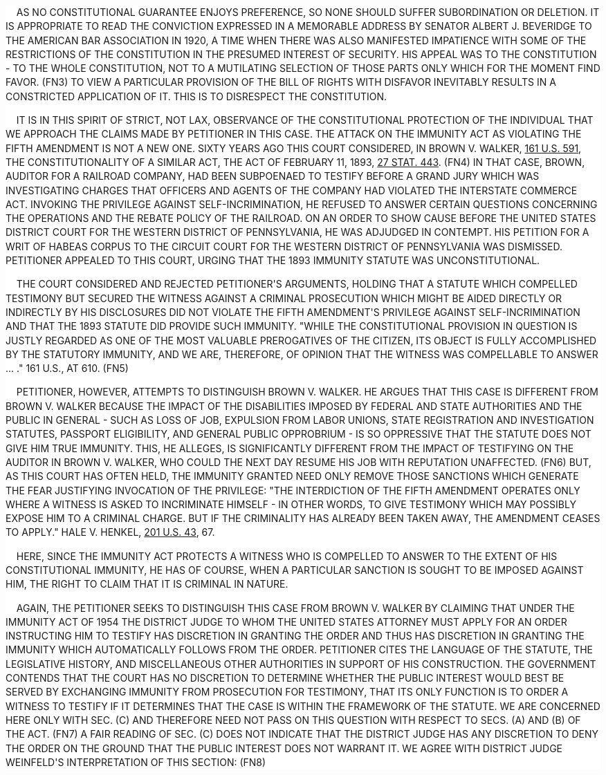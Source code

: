     AS NO CONSTITUTIONAL GUARANTEE ENJOYS PREFERENCE, SO NONE SHOULD SUFFER SUBORDINATION OR DELETION.   IT IS APPROPRIATE TO READ THE CONVICTION EXPRESSED IN A MEMORABLE ADDRESS BY SENATOR ALBERT J. BEVERIDGE TO THE AMERICAN BAR ASSOCIATION IN 1920, A TIME WHEN THERE WAS ALSO MANIFESTED IMPATIENCE WITH SOME OF THE RESTRICTIONS OF THE CONSTITUTION IN THE PRESUMED INTEREST OF SECURITY.  HIS APPEAL WAS TO THE CONSTITUTION - TO THE WHOLE CONSTITUTION, NOT TO A MUTILATING SELECTION OF THOSE PARTS ONLY WHICH FOR THE MOMENT FIND FAVOR.  (FN3) TO VIEW A PARTICULAR PROVISION OF THE BILL OF RIGHTS WITH DISFAVOR INEVITABLY RESULTS IN A CONSTRICTED APPLICATION OF IT.  THIS IS TO DISRESPECT THE CONSTITUTION.

    IT IS IN THIS SPIRIT OF STRICT, NOT LAX, OBSERVANCE OF THE CONSTITUTIONAL PROTECTION OF THE INDIVIDUAL THAT WE APPROACH THE CLAIMS MADE BY PETITIONER IN THIS CASE.  THE ATTACK ON THE IMMUNITY ACT AS VIOLATING THE FIFTH AMENDMENT IS NOT A NEW ONE.  SIXTY YEARS AGO THIS COURT CONSIDERED, IN BROWN V. WALKER, [161 U.S. 591][/us/courts/scotus/usReporter/161/591], THE CONSTITUTIONALITY OF A SIMILAR ACT, THE ACT OF FEBRUARY 11, 1893, [27 STAT. 443][/us/stat/27/443].  (FN4)  IN THAT CASE, BROWN, AUDITOR FOR A RAILROAD COMPANY, HAD BEEN SUBPOENAED TO TESTIFY BEFORE A GRAND JURY WHICH WAS INVESTIGATING CHARGES THAT OFFICERS AND AGENTS OF THE COMPANY HAD VIOLATED THE INTERSTATE COMMERCE ACT.  INVOKING THE PRIVILEGE AGAINST SELF-INCRIMINATION, HE REFUSED TO ANSWER CERTAIN QUESTIONS CONCERNING THE OPERATIONS AND THE REBATE POLICY OF THE RAILROAD.   ON AN ORDER TO SHOW CAUSE BEFORE THE UNITED STATES DISTRICT COURT FOR THE WESTERN DISTRICT OF PENNSYLVANIA, HE WAS ADJUDGED IN CONTEMPT.  HIS PETITION FOR A WRIT OF HABEAS CORPUS TO THE CIRCUIT COURT FOR THE WESTERN DISTRICT OF PENNSYLVANIA WAS DISMISSED.  PETITIONER APPEALED TO THIS COURT, URGING THAT THE 1893 IMMUNITY STATUTE WAS UNCONSTITUTIONAL.

    THE COURT CONSIDERED AND REJECTED PETITIONER'S ARGUMENTS, HOLDING THAT A STATUTE WHICH COMPELLED TESTIMONY BUT SECURED THE WITNESS AGAINST A CRIMINAL PROSECUTION WHICH MIGHT BE AIDED DIRECTLY OR INDIRECTLY BY HIS DISCLOSURES DID NOT VIOLATE THE FIFTH AMENDMENT'S PRIVILEGE AGAINST SELF-INCRIMINATION AND THAT THE 1893 STATUTE DID PROVIDE SUCH IMMUNITY.  "WHILE THE CONSTITUTIONAL PROVISION IN QUESTION IS JUSTLY REGARDED AS ONE OF THE MOST VALUABLE PREROGATIVES OF THE CITIZEN, ITS OBJECT IS FULLY ACCOMPLISHED BY THE STATUTORY IMMUNITY, AND WE ARE, THEREFORE, OF OPINION THAT THE WITNESS WAS COMPELLABLE TO ANSWER  ...  ."  161 U.S., AT 610.  (FN5)

    PETITIONER, HOWEVER, ATTEMPTS TO DISTINGUISH BROWN V. WALKER.  HE ARGUES THAT THIS CASE IS DIFFERENT FROM BROWN V. WALKER BECAUSE THE IMPACT OF THE DISABILITIES IMPOSED BY FEDERAL AND STATE AUTHORITIES AND THE PUBLIC IN GENERAL - SUCH AS LOSS OF JOB, EXPULSION FROM LABOR UNIONS, STATE REGISTRATION AND INVESTIGATION STATUTES, PASSPORT ELIGIBILITY, AND GENERAL PUBLIC OPPROBRIUM - IS SO OPPRESSIVE THAT THE STATUTE DOES NOT GIVE HIM TRUE IMMUNITY.  THIS, HE ALLEGES, IS SIGNIFICANTLY DIFFERENT FROM THE IMPACT OF TESTIFYING ON THE AUDITOR IN BROWN V. WALKER, WHO COULD THE NEXT DAY RESUME HIS JOB WITH REPUTATION UNAFFECTED.  (FN6)  BUT, AS THIS COURT HAS OFTEN HELD, THE IMMUNITY GRANTED NEED ONLY REMOVE THOSE SANCTIONS WHICH GENERATE THE FEAR JUSTIFYING INVOCATION OF THE PRIVILEGE:  "THE INTERDICTION OF THE FIFTH AMENDMENT OPERATES ONLY WHERE A WITNESS IS ASKED TO INCRIMINATE HIMSELF - IN OTHER WORDS, TO GIVE TESTIMONY WHICH MAY POSSIBLY EXPOSE HIM TO A CRIMINAL CHARGE.  BUT IF THE CRIMINALITY HAS ALREADY BEEN TAKEN AWAY, THE AMENDMENT CEASES TO APPLY."  HALE V. HENKEL, [201 U.S. 43][/us/courts/scotus/usReporter/201/43], 67.

    HERE, SINCE THE IMMUNITY ACT PROTECTS A WITNESS WHO IS COMPELLED TO ANSWER TO THE EXTENT OF HIS CONSTITUTIONAL IMMUNITY, HE HAS OF COURSE, WHEN A PARTICULAR SANCTION IS SOUGHT TO BE IMPOSED AGAINST HIM, THE RIGHT TO CLAIM THAT IT IS CRIMINAL IN NATURE.

    AGAIN, THE PETITIONER SEEKS TO DISTINGUISH THIS CASE FROM BROWN V. WALKER BY CLAIMING THAT UNDER THE IMMUNITY ACT OF 1954 THE DISTRICT JUDGE TO WHOM THE UNITED STATES ATTORNEY MUST APPLY FOR AN ORDER INSTRUCTING HIM TO TESTIFY HAS DISCRETION IN GRANTING THE ORDER AND THUS HAS DISCRETION IN GRANTING THE IMMUNITY WHICH AUTOMATICALLY FOLLOWS FROM THE ORDER.  PETITIONER CITES THE LANGUAGE OF THE STATUTE, THE LEGISLATIVE HISTORY, AND MISCELLANEOUS OTHER AUTHORITIES IN SUPPORT OF HIS CONSTRUCTION.  THE GOVERNMENT CONTENDS THAT THE COURT HAS NO DISCRETION TO DETERMINE WHETHER THE PUBLIC INTEREST WOULD BEST BE SERVED BY EXCHANGING IMMUNITY FROM PROSECUTION FOR TESTIMONY, THAT ITS ONLY FUNCTION IS TO ORDER A WITNESS TO TESTIFY IF IT DETERMINES THAT THE CASE IS WITHIN THE FRAMEWORK OF THE STATUTE.    WE ARE CONCERNED HERE ONLY WITH SEC. (C) AND THEREFORE NEED NOT PASS ON THIS QUESTION WITH RESPECT TO SECS. (A) AND (B) OF THE ACT.  (FN7)  A FAIR READING OF SEC. (C) DOES NOT INDICATE THAT THE DISTRICT JUDGE HAS ANY DISCRETION TO DENY THE ORDER ON THE GROUND THAT THE PUBLIC INTEREST DOES NOT WARRANT IT.  WE AGREE WITH DISTRICT JUDGE WEINFELD'S INTERPRETATION OF THIS SECTION:  (FN8)


[/us/courts/scotus/usReporter/350/422]: https://publicdocs.github.io/go/links?ns=uslm-x&ref=%2Fus%2Fcourts%2Fscotus%2FusReporter%2F350%2F422
[/us/usc/t18/s2486]: https://publicdocs.github.io/go/links?ns=uslm&ref=%2Fus%2Fusc%2Ft18%2Fs2486
[/us/courts/scotus/usReporter/161/591]: https://publicdocs.github.io/go/links?ns=uslm-x&ref=%2Fus%2Fcourts%2Fscotus%2FusReporter%2F161%2F591
[/us/stat/68/745]: https://publicdocs.github.io/go/links?ns=uslm&ref=%2Fus%2Fstat%2F68%2F745
[/us/stat/64/987]: https://publicdocs.github.io/go/links?ns=uslm&ref=%2Fus%2Fstat%2F64%2F987
[/us/stat/60/755]: https://publicdocs.github.io/go/links?ns=uslm&ref=%2Fus%2Fstat%2F60%2F755
[/us/stat/66/182]: https://publicdocs.github.io/go/links?ns=uslm&ref=%2Fus%2Fstat%2F66%2F182
[/us/courts/scotus/usReporter/309/323]: https://publicdocs.github.io/go/links?ns=uslm-x&ref=%2Fus%2Fcourts%2Fscotus%2FusReporter%2F309%2F323
[/us/courts/scotus/usReporter/161/591]: https://publicdocs.github.io/go/links?ns=uslm-x&ref=%2Fus%2Fcourts%2Fscotus%2FusReporter%2F161%2F591
[/us/courts/scotus/usReporter/349/951]: https://publicdocs.github.io/go/links?ns=uslm-x&ref=%2Fus%2Fcourts%2Fscotus%2FusReporter%2F349%2F951
[/us/courts/scotus/usReporter/341/479]: https://publicdocs.github.io/go/links?ns=uslm-x&ref=%2Fus%2Fcourts%2Fscotus%2FusReporter%2F341%2F479
[/us/courts/scotus/usReporter/161/591]: https://publicdocs.github.io/go/links?ns=uslm-x&ref=%2Fus%2Fcourts%2Fscotus%2FusReporter%2F161%2F591
[/us/stat/27/443]: https://publicdocs.github.io/go/links?ns=uslm&ref=%2Fus%2Fstat%2F27%2F443
[/us/courts/scotus/usReporter/201/43]: https://publicdocs.github.io/go/links?ns=uslm-x&ref=%2Fus%2Fcourts%2Fscotus%2FusReporter%2F201%2F43
[/us/courts/scotus/usReporter/154/447]: https://publicdocs.github.io/go/links?ns=uslm-x&ref=%2Fus%2Fcourts%2Fscotus%2FusReporter%2F154%2F447
[/us/courts/scotus/usReporter/347/179]: https://publicdocs.github.io/go/links?ns=uslm-x&ref=%2Fus%2Fcourts%2Fscotus%2FusReporter%2F347%2F179
[/us/courts/scotus/usReporter/312/52]: https://publicdocs.github.io/go/links?ns=uslm-x&ref=%2Fus%2Fcourts%2Fscotus%2FusReporter%2F312%2F52
[/us/courts/scotus/usReporter/142/547]: https://publicdocs.github.io/go/links?ns=uslm-x&ref=%2Fus%2Fcourts%2Fscotus%2FusReporter%2F142%2F547
[/us/courts/scotus/usReporter/266/34]: https://publicdocs.github.io/go/links?ns=uslm-x&ref=%2Fus%2Fcourts%2Fscotus%2FusReporter%2F266%2F34
[/us/courts/scotus/usReporter/227/131]: https://publicdocs.github.io/go/links?ns=uslm-x&ref=%2Fus%2Fcourts%2Fscotus%2FusReporter%2F227%2F131
[/us/courts/scotus/usReporter/335/1]: https://publicdocs.github.io/go/links?ns=uslm-x&ref=%2Fus%2Fcourts%2Fscotus%2FusReporter%2F335%2F1
[/us/courts/scotus/usReporter/256/345]: https://publicdocs.github.io/go/links?ns=uslm-x&ref=%2Fus%2Fcourts%2Fscotus%2FusReporter%2F256%2F345
[/us/courts/scotus/usReporter/116/616]: https://publicdocs.github.io/go/links?ns=uslm-x&ref=%2Fus%2Fcourts%2Fscotus%2FusReporter%2F116%2F616
[/us/courts/scotus/usReporter/285/22]: https://publicdocs.github.io/go/links?ns=uslm-x&ref=%2Fus%2Fcourts%2Fscotus%2FusReporter%2F285%2F22
[/us/courts/scotus/usReporter/345/41]: https://publicdocs.github.io/go/links?ns=uslm-x&ref=%2Fus%2Fcourts%2Fscotus%2FusReporter%2F345%2F41
[/us/courts/scotus/usReporter/335/106]: https://publicdocs.github.io/go/links?ns=uslm-x&ref=%2Fus%2Fcourts%2Fscotus%2FusReporter%2F335%2F106
[/us/courts/scotus/usReporter/297/288]: https://publicdocs.github.io/go/links?ns=uslm-x&ref=%2Fus%2Fcourts%2Fscotus%2FusReporter%2F297%2F288
[/us/courts/scotus/usReporter/345/41]: https://publicdocs.github.io/go/links?ns=uslm-x&ref=%2Fus%2Fcourts%2Fscotus%2FusReporter%2F345%2F41
[/us/courts/scotus/usReporter/335/1]: https://publicdocs.github.io/go/links?ns=uslm-x&ref=%2Fus%2Fcourts%2Fscotus%2FusReporter%2F335%2F1
[/us/courts/scotus/usReporter/227/131]: https://publicdocs.github.io/go/links?ns=uslm-x&ref=%2Fus%2Fcourts%2Fscotus%2FusReporter%2F227%2F131
[/us/courts/scotus/usReporter/233/604]: https://publicdocs.github.io/go/links?ns=uslm-x&ref=%2Fus%2Fcourts%2Fscotus%2FusReporter%2F233%2F604
[/us/courts/scotus/usReporter/319/105]: https://publicdocs.github.io/go/links?ns=uslm-x&ref=%2Fus%2Fcourts%2Fscotus%2FusReporter%2F319%2F105
[/us/courts/scotus/usReporter/323/516]: https://publicdocs.github.io/go/links?ns=uslm-x&ref=%2Fus%2Fcourts%2Fscotus%2FusReporter%2F323%2F516
[/us/courts/scotus/usReporter/336/77]: https://publicdocs.github.io/go/links?ns=uslm-x&ref=%2Fus%2Fcourts%2Fscotus%2FusReporter%2F336%2F77
[/us/courts/scotus/usReporter/116/616]: https://publicdocs.github.io/go/links?ns=uslm-x&ref=%2Fus%2Fcourts%2Fscotus%2FusReporter%2F116%2F616
[/us/courts/scotus/usReporter/161/591]: https://publicdocs.github.io/go/links?ns=uslm-x&ref=%2Fus%2Fcourts%2Fscotus%2FusReporter%2F161%2F591
[/us/stat/68/745]: https://publicdocs.github.io/go/links?ns=uslm&ref=%2Fus%2Fstat%2F68%2F745
[/us/courts/scotus/usReporter/142/547]: https://publicdocs.github.io/go/links?ns=uslm-x&ref=%2Fus%2Fcourts%2Fscotus%2FusReporter%2F142%2F547
[/us/courts/scotus/usReporter/150/476]: https://publicdocs.github.io/go/links?ns=uslm-x&ref=%2Fus%2Fcourts%2Fscotus%2FusReporter%2F150%2F476
[/us/courts/scotus/usReporter/341/494]: https://publicdocs.github.io/go/links?ns=uslm-x&ref=%2Fus%2Fcourts%2Fscotus%2FusReporter%2F341%2F494
[/us/stat/54/671]: https://publicdocs.github.io/go/links?ns=uslm&ref=%2Fus%2Fstat%2F54%2F671
[/us/stat/62/808]: https://publicdocs.github.io/go/links?ns=uslm&ref=%2Fus%2Fstat%2F62%2F808
[/us/usc/t18/s2385]: https://publicdocs.github.io/go/links?ns=uslm&ref=%2Fus%2Fusc%2Ft18%2Fs2385
[/us/courts/scotus/usReporter/340/159]: https://publicdocs.github.io/go/links?ns=uslm-x&ref=%2Fus%2Fcourts%2Fscotus%2FusReporter%2F340%2F159
[/us/usc/t50/s781]: https://publicdocs.github.io/go/links?ns=uslm&ref=%2Fus%2Fusc%2Ft50%2Fs781
[/us/stat/61/146]: https://publicdocs.github.io/go/links?ns=uslm&ref=%2Fus%2Fstat%2F61%2F146
[/us/usc/t29/s159]: https://publicdocs.github.io/go/links?ns=uslm&ref=%2Fus%2Fusc%2Ft29%2Fs159
[/us/courts/scotus/usReporter/342/485]: https://publicdocs.github.io/go/links?ns=uslm-x&ref=%2Fus%2Fcourts%2Fscotus%2FusReporter%2F342%2F485
[/us/courts/scotus/usReporter/347/442]: https://publicdocs.github.io/go/links?ns=uslm-x&ref=%2Fus%2Fcourts%2Fscotus%2FusReporter%2F347%2F442
[/us/courts/scotus/usReporter/304/64]: https://publicdocs.github.io/go/links?ns=uslm-x&ref=%2Fus%2Fcourts%2Fscotus%2FusReporter%2F304%2F64
[/us/courts/scotus/usReporter/322/533]: https://publicdocs.github.io/go/links?ns=uslm-x&ref=%2Fus%2Fcourts%2Fscotus%2FusReporter%2F322%2F533
[/us/courts/scotus/usReporter/103/168]: https://publicdocs.github.io/go/links?ns=uslm-x&ref=%2Fus%2Fcourts%2Fscotus%2FusReporter%2F103%2F168
[/us/stat/64/992]: https://publicdocs.github.io/go/links?ns=uslm&ref=%2Fus%2Fstat%2F64%2F992
[/us/usc/t50/s784]: https://publicdocs.github.io/go/links?ns=uslm&ref=%2Fus%2Fusc%2Ft50%2Fs784
[/us/stat/68/777]: https://publicdocs.github.io/go/links?ns=uslm&ref=%2Fus%2Fstat%2F68%2F777
[/us/stat/64/993]: https://publicdocs.github.io/go/links?ns=uslm&ref=%2Fus%2Fstat%2F64%2F993
[/us/usc/t50/s785]: https://publicdocs.github.io/go/links?ns=uslm&ref=%2Fus%2Fusc%2Ft50%2Fs785
[/us/stat/64/1019]: https://publicdocs.github.io/go/links?ns=uslm&ref=%2Fus%2Fstat%2F64%2F1019
[/us/stat/40/220]: https://publicdocs.github.io/go/links?ns=uslm&ref=%2Fus%2Fstat%2F40%2F220
[/us/stat/64/427]: https://publicdocs.github.io/go/links?ns=uslm&ref=%2Fus%2Fstat%2F64%2F427
[/us/usc/t50/s191]: https://publicdocs.github.io/go/links?ns=uslm&ref=%2Fus%2Fusc%2Ft50%2Fs191
[/us/stat/68/776]: https://publicdocs.github.io/go/links?ns=uslm&ref=%2Fus%2Fstat%2F68%2F776
[/us/stat/64/987]: https://publicdocs.github.io/go/links?ns=uslm&ref=%2Fus%2Fstat%2F64%2F987
[/us/usc/t50/s781]: https://publicdocs.github.io/go/links?ns=uslm&ref=%2Fus%2Fusc%2Ft50%2Fs781
[/us/courts/scotus/usReporter/339/382]: https://publicdocs.github.io/go/links?ns=uslm-x&ref=%2Fus%2Fcourts%2Fscotus%2FusReporter%2F339%2F382
[/us/courts/scotus/usReporter/114/417]: https://publicdocs.github.io/go/links?ns=uslm-x&ref=%2Fus%2Fcourts%2Fscotus%2FusReporter%2F114%2F417
[/us/courts/scotus/usReporter/117/348]: https://publicdocs.github.io/go/links?ns=uslm-x&ref=%2Fus%2Fcourts%2Fscotus%2FusReporter%2F117%2F348
[/us/courts/scotus/usReporter/258/433]: https://publicdocs.github.io/go/links?ns=uslm-x&ref=%2Fus%2Fcourts%2Fscotus%2FusReporter%2F258%2F433
[/us/courts/scotus/usReporter/112/76]: https://publicdocs.github.io/go/links?ns=uslm-x&ref=%2Fus%2Fcourts%2Fscotus%2FusReporter%2F112%2F76
[/us/courts/scotus/usReporter/328/303]: https://publicdocs.github.io/go/links?ns=uslm-x&ref=%2Fus%2Fcourts%2Fscotus%2FusReporter%2F328%2F303